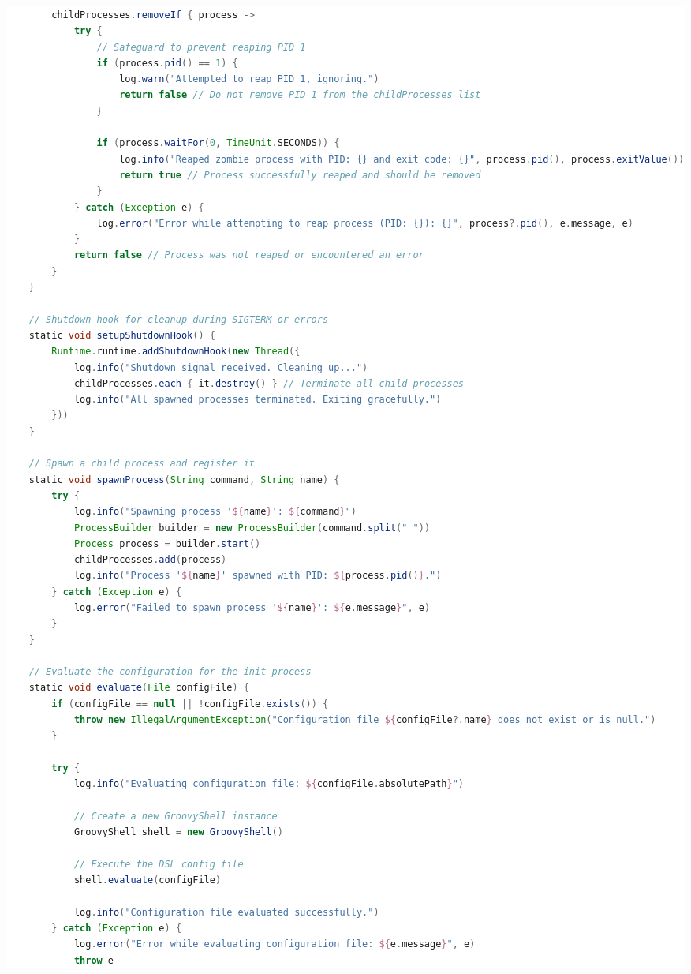 ```groovy
        childProcesses.removeIf { process ->
            try {
                // Safeguard to prevent reaping PID 1
                if (process.pid() == 1) {
                    log.warn("Attempted to reap PID 1, ignoring.")
                    return false // Do not remove PID 1 from the childProcesses list
                }

                if (process.waitFor(0, TimeUnit.SECONDS)) {
                    log.info("Reaped zombie process with PID: {} and exit code: {}", process.pid(), process.exitValue())
                    return true // Process successfully reaped and should be removed
                }
            } catch (Exception e) {
                log.error("Error while attempting to reap process (PID: {}): {}", process?.pid(), e.message, e)
            }
            return false // Process was not reaped or encountered an error
        }
    }

    // Shutdown hook for cleanup during SIGTERM or errors
    static void setupShutdownHook() {
        Runtime.runtime.addShutdownHook(new Thread({
            log.info("Shutdown signal received. Cleaning up...")
            childProcesses.each { it.destroy() } // Terminate all child processes
            log.info("All spawned processes terminated. Exiting gracefully.")
        }))
    }

    // Spawn a child process and register it
    static void spawnProcess(String command, String name) {
        try {
            log.info("Spawning process '${name}': ${command}")
            ProcessBuilder builder = new ProcessBuilder(command.split(" "))
            Process process = builder.start()
            childProcesses.add(process)
            log.info("Process '${name}' spawned with PID: ${process.pid()}.")
        } catch (Exception e) {
            log.error("Failed to spawn process '${name}': ${e.message}", e)
        }
    }

    // Evaluate the configuration for the init process
    static void evaluate(File configFile) {
        if (configFile == null || !configFile.exists()) {
            throw new IllegalArgumentException("Configuration file ${configFile?.name} does not exist or is null.")
        }

        try {
            log.info("Evaluating configuration file: ${configFile.absolutePath}")

            // Create a new GroovyShell instance
            GroovyShell shell = new GroovyShell()

            // Execute the DSL config file
            shell.evaluate(configFile)

            log.info("Configuration file evaluated successfully.")
        } catch (Exception e) {
            log.error("Error while evaluating configuration file: ${e.message}", e)
            throw e
```
